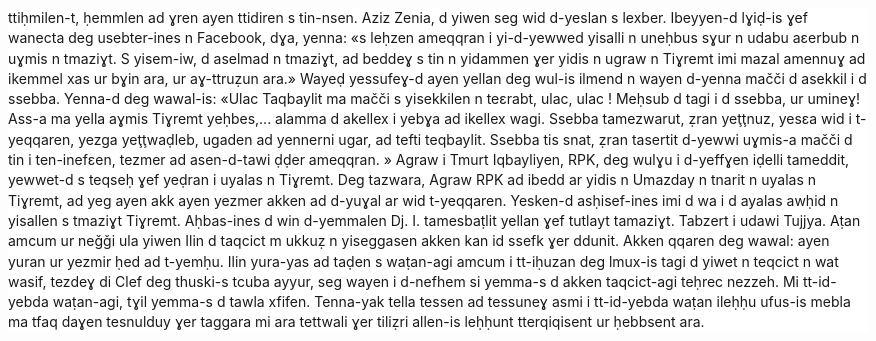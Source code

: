 ttiḥmilen-t, ḥemmlen ad ɣren
ayen ttidiren s tin-nsen. Aziz
Zenia, d yiwen seg wid d-yeslan
s lexber. Ibeyyen-d lɣiḍ-is ɣef
wanecta deg usebter-ines n
Facebook, dɣa, yenna: «s leḥzen
ameqqran i yi-d-yewwed yisalli
n uneḥbus sɣur n udabu aɛerbub
n uɣmis n tmaziɣt. S yisem-iw, d
aselmad n tmaziɣt, ad beddeɣ s
tin n yidammen ɣer yidis n ugraw
n Tiɣremt imi mazal amennuɣ ad
ikemmel xas ur bɣin ara, ur aɣ-ttruẓun ara.» Wayeḍ yessufeɣ-d
ayen yellan deg wul-is ilmend n
wayen d-yenna mačči d asekkil
i d ssebba. Yenna-d deg wawal-is: «Ulac Taqbaylit ma mačči s
yisekkilen n teɛrabt, ulac, ulac
! Meḥsub d tagi i d ssebba, ur
umineɣ! Ass-a ma yella aɣmis
Tiɣremt yeḥbes,... alamma d
akellex i yebɣa ad ikellex wagi.
Ssebba tamezwarut, ẓran yeţţnuz,
yesɛa wid i t-yeqqaren, yezga
yeţţwaḍleb, ugaden ad yennerni
ugar, ad tefti teqbaylit. Ssebba
tis snat, ẓran tasertit d-yewwi
uɣmis-a mačči d tin i ten-inefɛen,
tezmer ad asen-d-tawi ḍḍer ameqqran. »
Agraw i Tmurt Iqbayliyen, RPK,
deg wulɣu i d-yeffɣen iḍelli
tameddit, yewwet-d s teqseḥ ɣef
yeḍran i uyalas n Tiɣremt. Deg
tazwara, Agraw RPK ad ibedd ar
yidis n Umazday n tnarit n uyalas
n Tiɣremt, ad yeg ayen akk ayen
yezmer akken ad d-yuɣal ar wid
t-yeqqaren. Yesken-d asḥisef-ines imi d wa i d ayalas awḥid
n yisallen s tmaziɣt Tiɣremt.
Aḥbas-ines d win d-yemmalen Dj. I.
tamesbaṭlit yellan ɣef tutlayt tamaziɣt.
Tabzert i udawi
Tujjya. Aṭan amcum ur neǧǧi
ula yiwen Ilin d taqcict m
ukkuẓ n yiseggasen akken
kan id ssefk ɣer ddunit.
Akken qqaren deg wawal:
ayen yuran ur yezmir ḥed
ad t-yemḥu. Ilin yura-yas ad
taḍen s waṭan-agi amcum i
tt-iḥuzan deg lmux-is tagi d
yiwet n teqcict n wat wasif,
tezdeɣ di Clef deg thuski-s
tcuba ayyur, seg wayen i
d-nefhem si yemma-s d akken
taqcict-agi teḥrec nezzeh.
Mi tt-id-yebda waṭan-agi,
tɣil yemma-s d tawla xfifen.
Tenna-yak tella tessen ad
tessuneɣ asmi i tt-id-yebda
waṭan ileḥḥu ufus-is mebla
ma tfaq daɣen tesnulduy
ɣer taggara mi ara tettwali
ɣer tiliẓri allen-is leḥḥunt
tterqiqisent ur ḥebbsent ara.